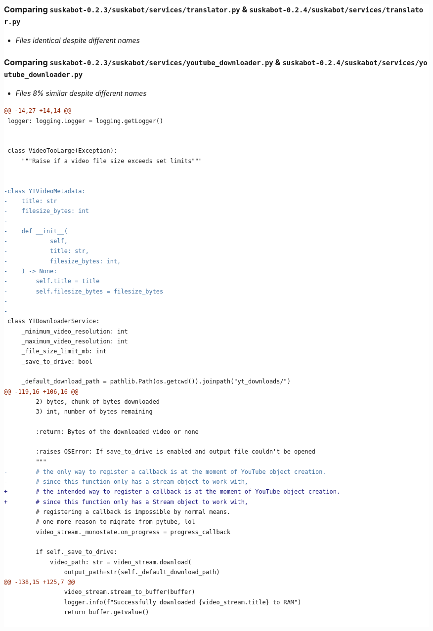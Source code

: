 ### Comparing `suskabot-0.2.3/suskabot/services/translator.py` & `suskabot-0.2.4/suskabot/services/translator.py`

 * *Files identical despite different names*

### Comparing `suskabot-0.2.3/suskabot/services/youtube_downloader.py` & `suskabot-0.2.4/suskabot/services/youtube_downloader.py`

 * *Files 8% similar despite different names*

```diff
@@ -14,27 +14,14 @@
 logger: logging.Logger = logging.getLogger()
 
 
 class VideoTooLarge(Exception):
     """Raise if a video file size exceeds set limits"""
 
 
-class YTVideoMetadata:
-    title: str
-    filesize_bytes: int
-
-    def __init__(
-            self,
-            title: str,
-            filesize_bytes: int,
-    ) -> None:
-        self.title = title
-        self.filesize_bytes = filesize_bytes
-
-
 class YTDownloaderService:
     _minimum_video_resolution: int
     _maximum_video_resolution: int
     _file_size_limit_mb: int
     _save_to_drive: bool
 
     _default_download_path = pathlib.Path(os.getcwd()).joinpath("yt_downloads/")
@@ -119,16 +106,16 @@
         2) bytes, chunk of bytes downloaded
         3) int, number of bytes remaining
 
         :return: Bytes of the downloaded video or none
 
         :raises OSError: If save_to_drive is enabled and output file couldn't be opened
         """
-        # the only way to register a callback is at the moment of YouTube object creation.
-        # since this function only has a stream object to work with,
+        # the intended way to register a callback is at the moment of YouTube object creation.
+        # since this function only has a Stream object to work with,
         # registering a callback is impossible by normal means.
         # one more reason to migrate from pytube, lol
         video_stream._monostate.on_progress = progress_callback
 
         if self._save_to_drive:
             video_path: str = video_stream.download(
                 output_path=str(self._default_download_path)
@@ -138,15 +125,7 @@
                 video_stream.stream_to_buffer(buffer)
                 logger.info(f"Successfully downloaded {video_stream.title} to RAM")
                 return buffer.getvalue()
 
```